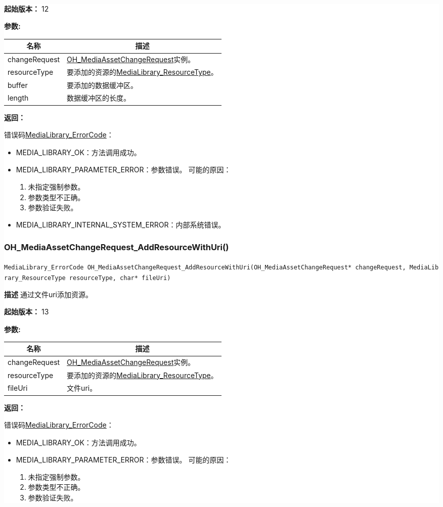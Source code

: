 **起始版本：** 12

**参数:**

| 名称 | 描述 | 
| -------- | -------- |
| changeRequest | [OH_MediaAssetChangeRequest](#oh_mediaassetchangerequest)实例。  | 
| resourceType | 要添加的资源的[MediaLibrary_ResourceType](#medialibrary_resourcetype)。  | 
| buffer | 要添加的数据缓冲区。  | 
| length | 数据缓冲区的长度。  | 

**返回：**

错误码[MediaLibrary_ErrorCode](#medialibrary_errorcode-1)：

- MEDIA_LIBRARY_OK：方法调用成功。

- MEDIA_LIBRARY_PARAMETER_ERROR：参数错误。
  可能的原因：
  1. 未指定强制参数。
  2. 参数类型不正确。
  3. 参数验证失败。

- MEDIA_LIBRARY_INTERNAL_SYSTEM_ERROR：内部系统错误。


### OH_MediaAssetChangeRequest_AddResourceWithUri()

```
MediaLibrary_ErrorCode OH_MediaAssetChangeRequest_AddResourceWithUri(OH_MediaAssetChangeRequest* changeRequest, MediaLibrary_ResourceType resourceType, char* fileUri)
```
**描述**
通过文件uri添加资源。

**起始版本：** 13

**参数:**

| 名称 | 描述 | 
| -------- | -------- |
| changeRequest | [OH_MediaAssetChangeRequest](#oh_mediaassetchangerequest)实例。  | 
| resourceType | 要添加的资源的[MediaLibrary_ResourceType](#medialibrary_resourcetype)。  | 
| fileUri | 文件uri。  | 

**返回：**

错误码[MediaLibrary_ErrorCode](#medialibrary_errorcode-1)：

- MEDIA_LIBRARY_OK：方法调用成功。

- MEDIA_LIBRARY_PARAMETER_ERROR：参数错误。
  可能的原因：
  1. 未指定强制参数。
  2. 参数类型不正确。
  3. 参数验证失败。
